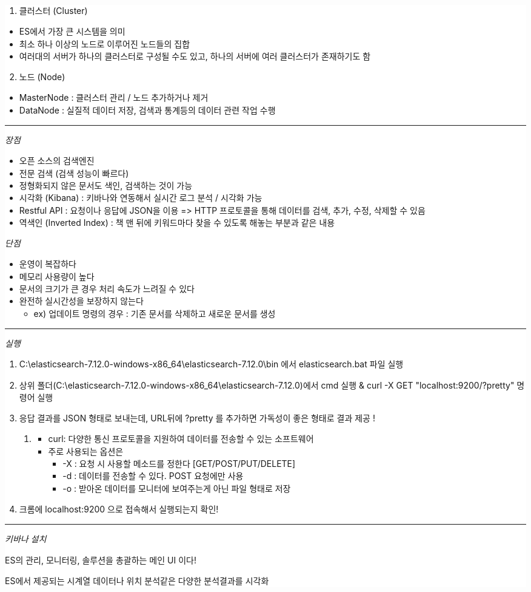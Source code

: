 

1. 클러스터 (Cluster)

- ES에서 가장 큰 시스템을 의미
- 최소 하나 이상의 노드로 이루어진 노드들의 집합
- 여러대의 서버가 하나의 클러스터로 구성될 수도 있고, 하나의 서버에 여러 클러스터가 존재하기도 함 

2. 노드 (Node)

- MasterNode : 클러스터 관리 / 노드 추가하거나 제거
- DataNode : 실질적 데이터 저장, 검색과 통계등의 데이터 관련 작업 수행



<hr>

_장점_

- 오픈 소스의 검색엔진
- 전문 검색 (검색 성능이 빠르다)
- 정형화되지 않은 문서도 색인, 검색하는 것이 가능
- 시각화 (Kibana) : 키바나와 연동해서 실시간 로그 분석 / 시각화 가능
- Restful API : 요청이나 응답에 JSON을 이용 => HTTP 프로토콜을 통해 데이터를 검색, 추가, 수정, 삭제할 수 있음 
- 역색인 (Inverted Index) : 책 맨 뒤에 키워드마다 찾을 수 있도록 해놓는 부분과 같은 내용



_단점_

- 운영이 복잡하다
- 메모리 사용량이 높다
- 문서의 크기가 큰 경우 처리 속도가 느려질 수 있다 
- 완전하 실시간성을 보장하지 않는다 
  - ex) 업데이트 명령의 경우 : 기존 문서를 삭제하고 새로운 문서를 생성 



<hr>

_실행_

1. C:\elasticsearch-7.12.0-windows-x86_64\elasticsearch-7.12.0\bin 에서 elasticsearch.bat 파일 실행
2. 상위 폴더(C:\elasticsearch-7.12.0-windows-x86_64\elasticsearch-7.12.0)에서 cmd 실행 & curl -X GET "localhost:9200/?pretty" 명령어 실행
3. 응답 결과를 JSON 형태로 보내는데, URL뒤에 ?pretty 를 추가하면 가독성이 좋은 형태로 결과 제공 ! 
   1. - curl: 다양한 통신 프로토콜을 지원하여 데이터를 전송할 수 있는 소프트웨어 
      - 주로 사용되는 옵션은  
        - -X : 요청 시 사용할 메소드를 정한다 [GET/POST/PUT/DELETE]
        - -d : 데이터를 전송할 수 있다. POST 요청에만 사용
        - -o : 받아온 데이터를 모니터에 보여주는게 아닌 파일 형태로 저장

4. 크롬에 localhost:9200 으로 접속해서 실행되는지 확인! 

<hr>

_키바나 설치_

ES의 관리, 모니터링, 솔루션을 총괄하는 메인 UI 이다!

ES에서 제공되는 시계열 데이터나 위치 분석같은 다양한 분석결과를 시각화
